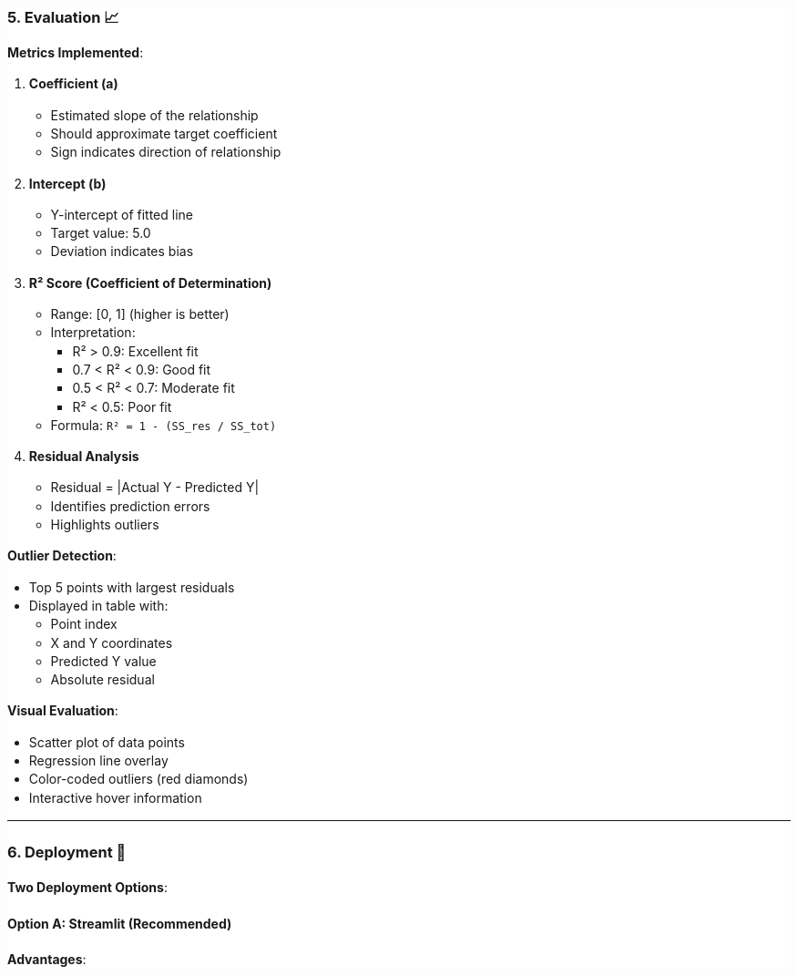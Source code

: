 
### 5. Evaluation 📈

**Metrics Implemented**:

1. **Coefficient (a)**

    - Estimated slope of the relationship
    - Should approximate target coefficient
    - Sign indicates direction of relationship

2. **Intercept (b)**

    - Y-intercept of fitted line
    - Target value: 5.0
    - Deviation indicates bias

3. **R² Score (Coefficient of Determination)**

    - Range: [0, 1] (higher is better)
    - Interpretation:
        - R² > 0.9: Excellent fit
        - 0.7 < R² < 0.9: Good fit
        - 0.5 < R² < 0.7: Moderate fit
        - R² < 0.5: Poor fit
    - Formula: `R² = 1 - (SS_res / SS_tot)`

4. **Residual Analysis**
    - Residual = |Actual Y - Predicted Y|
    - Identifies prediction errors
    - Highlights outliers

**Outlier Detection**:

-   Top 5 points with largest residuals
-   Displayed in table with:
    -   Point index
    -   X and Y coordinates
    -   Predicted Y value
    -   Absolute residual

**Visual Evaluation**:

-   Scatter plot of data points
-   Regression line overlay
-   Color-coded outliers (red diamonds)
-   Interactive hover information

---

### 6. Deployment 🚀

**Two Deployment Options**:

#### **Option A: Streamlit (Recommended)**

**Advantages**:
